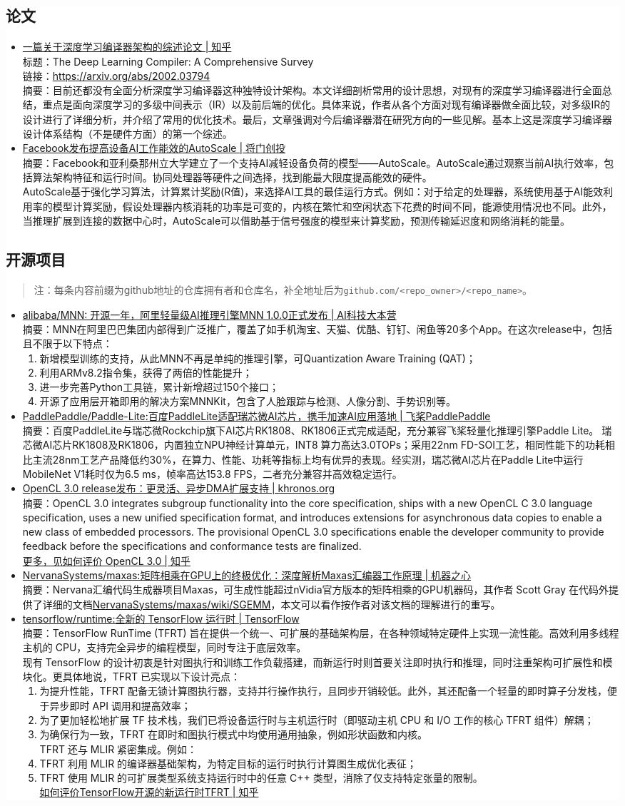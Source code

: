 
## 论文


- [一篇关于深度学习编译器架构的综述论文 | 知乎](https://zhuanlan.zhihu.com/p/139552817)  
标题：The Deep Learning Compiler: A Comprehensive Survey  
链接：https://arxiv.org/abs/2002.03794  
摘要：目前还都没有全面分析深度学习编译器这种独特设计架构。本文详细剖析常用的设计思想，对现有的深度学习编译器进行全面总结，重点是面向深度学习的多级中间表示（IR）以及前后端的优化。具体来说，作者从各个方面对现有编译器做全面比较，对多级IR的设计进行了详细分析，并介绍了常用的优化技术。最后，文章强调对今后编译器潜在研究方向的一些见解。基本上这是深度学习编译器设计体系结构（不是硬件方面）的第一个综述。  
- [Facebook发布提高设备AI工作能效的AutoScale | 将门创投](https://mp.weixin.qq.com/s/OHUPfgwxQEb2CxhBX0Ik3g)  
摘要：Facebook和亚利桑那州立大学建立了一个支持AI减轻设备负荷的模型——AutoScale。AutoScale通过观察当前AI执行效率，包括算法架构特征和运行时间。协同处理器等硬件之间选择，找到能最大限度提高能效的硬件。  
AutoScale基于强化学习算法，计算累计奖励(R值)，来选择AI工具的最佳运行方式。例如：对于给定的处理器，系统使用基于AI能效利用率的模型计算奖励，假设处理器内核消耗的功率是可变的，内核在繁忙和空闲状态下花费的时间不同，能源使用情况也不同。此外，当推理扩展到连接的数据中心时，AutoScale可以借助基于信号强度的模型来计算奖励，预测传输延迟度和网络消耗的能量。

## 开源项目


> 注：每条内容前缀为github地址的仓库拥有者和仓库名，补全地址后为`github.com/<repo_owner>/<repo_name>`。

- [alibaba/MNN: 开源一年，阿里轻量级AI推理引擎MNN 1.0.0正式发布 | AI科技大本营](https://mp.weixin.qq.com/s/VBE54nbPn8zmvh6l1UZaag)  
摘要：MNN在阿里巴巴集团内部得到广泛推广，覆盖了如手机淘宝、天猫、优酷、钉钉、闲鱼等20多个App。在这次release中，包括且不限于以下特点：
  1. 新增模型训练的支持，从此MNN不再是单纯的推理引擎，可Quantization Aware Training (QAT)；
  2. 利用ARMv8.2指令集，获得了两倍的性能提升；
  3. 进一步完善Python工具链，累计新增超过150个接口；
  4. 开源了应用层开箱即用的解决方案MNNKit，包含了人脸跟踪与检测、人像分割、手势识别等。  
- [PaddlePaddle/Paddle-Lite:百度PaddleLite适配瑞芯微AI芯片，携手加速AI应用落地 | 飞桨PaddlePaddle](https://mp.weixin.qq.com/s/WwJ-Qv27AYUbkflSZa3sKg)  
摘要：百度PaddleLite与瑞芯微Rockchip旗下AI芯片RK1808、RK1806正式完成适配，充分兼容飞桨轻量化推理引擎Paddle Lite。
瑞芯微AI芯片RK1808及RK1806，内置独立NPU神经计算单元，INT8 算力高达3.0TOPs；采用22nm FD-SOI工艺，相同性能下的功耗相比主流28nm工艺产品降低约30%，在算力、性能、功耗等指标上均有优异的表现。经实测，瑞芯微AI芯片在Paddle Lite中运行MobileNet V1耗时仅为6.5 ms，帧率高达153.8 FPS，二者充分兼容并高效稳定运行。  
- [OpenCL 3.0 release发布：更灵活、异步DMA扩展支持 | khronos.org](https://www.khronos.org/opencl/)  
摘要：OpenCL 3.0 integrates subgroup functionality into the core specification, ships with a new OpenCL C 3.0 language specification, uses a new unified specification format, and introduces extensions for asynchronous data copies to enable a new class of embedded processors. The provisional OpenCL 3.0 specifications enable the developer community to provide feedback before the specifications and conformance tests are finalized.  
[更多，见如何评价 OpenCL 3.0 | 知乎](https://www.zhihu.com/question/391599659)  
- [NervanaSystems/maxas:矩阵相乘在GPU上的终极优化：深度解析Maxas汇编器工作原理 | 机器之心](https://mp.weixin.qq.com/s/OYSzol-vufiKPuU9YxtbuA)  
摘要：Nervana汇编代码生成器项目Maxas，可生成性能超过nVidia官方版本的矩阵相乘的GPU机器码，其作者 Scott Gray 在代码外提供了详细的文档[NervanaSystems/maxas/wiki/SGEMM](https://github.com/NervanaSystems/maxas/wiki/SGEMM)，本文可以看作按作者对该文档的理解进行的重写。  
- [tensorflow/runtime:全新的 TensorFlow 运行时 | TensorFlow](https://mp.weixin.qq.com/s/62Eaa5iF6mH4N6eW4liAzg)  
摘要：TensorFlow RunTime (TFRT) 旨在提供一个统一、可扩展的基础架构层，在各种领域特定硬件上实现一流性能。高效利用多线程主机的 CPU，支持完全异步的编程模型，同时专注于底层效率。   
现有 TensorFlow 的设计初衷是针对图执行和训练工作负载搭建，而新运行时则首要关注即时执行和推理，同时注重架构可扩展性和模块化。更具体地说，TFRT 已实现以下设计亮点：
  1. 为提升性能，TFRT 配备无锁计算图执行器，支持并行操作执行，且同步开销较低。此外，其还配备一个轻量的即时算子分发栈，便于异步即时 API 调用和提高效率；  
  2. 为了更加轻松地扩展 TF 技术栈，我们已将设备运行时与主机运行时（即驱动主机 CPU 和 I/O 工作的核心 TFRT 组件）解耦；  
  3. 为确保行为一致，TFRT 在即时和图执行模式中均使用通用抽象，例如形状函数和内核。  
TFRT 还与 MLIR 紧密集成。例如：  
  1. TFRT 利用 MLIR 的编译器基础架构，为特定目标的运行时执行计算图生成优化表征；
  2. TFRT 使用 MLIR 的可扩展类型系统支持运行时中的任意 C++ 类型，消除了仅支持特定张量的限制。  
[如何评价TensorFlow开源的新运行时TFRT | 知乎](https://www.zhihu.com/question/391811802)  
